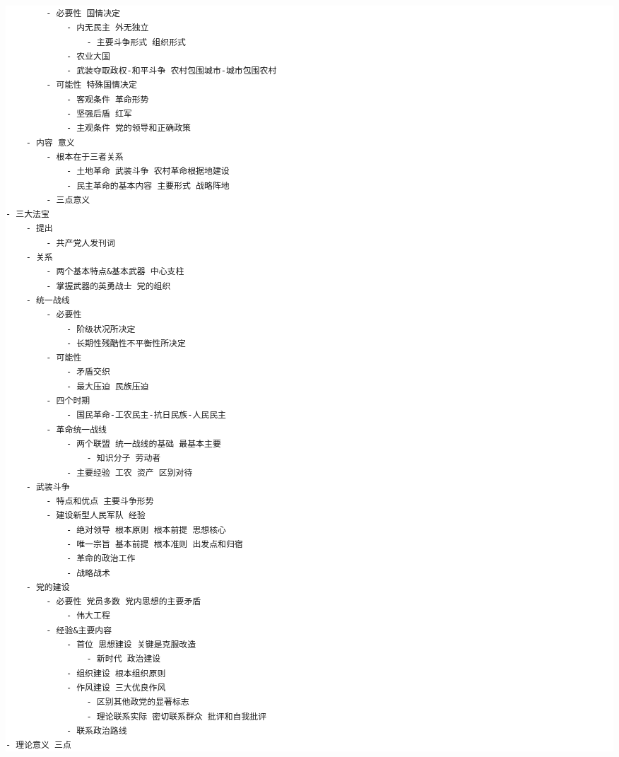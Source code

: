             - 必要性 国情决定
                - 内无民主 外无独立
                    - 主要斗争形式 组织形式
                - 农业大国
                - 武装夺取政权-和平斗争 农村包围城市-城市包围农村
            - 可能性 特殊国情决定
                - 客观条件 革命形势
                - 坚强后盾 红军
                - 主观条件 党的领导和正确政策
        - 内容 意义
            - 根本在于三者关系
                - 土地革命 武装斗争 农村革命根据地建设
                - 民主革命的基本内容 主要形式 战略阵地
            - 三点意义
    - 三大法宝
        - 提出
            - 共产党人发刊词
        - 关系
            - 两个基本特点&基本武器 中心支柱
            - 掌握武器的英勇战士 党的组织
        - 统一战线
            - 必要性
                - 阶级状况所决定
                - 长期性残酷性不平衡性所决定
            - 可能性
                - 矛盾交织
                - 最大压迫 民族压迫
            - 四个时期
                - 国民革命-工农民主-抗日民族-人民民主
            - 革命统一战线
                - 两个联盟 统一战线的基础 最基本主要
                    - 知识分子 劳动者
                - 主要经验 工农 资产 区别对待
        - 武装斗争
            - 特点和优点 主要斗争形势
            - 建设新型人民军队 经验
                - 绝对领导 根本原则 根本前提 思想核心
                - 唯一宗旨 基本前提 根本准则 出发点和归宿
                - 革命的政治工作
                - 战略战术
        - 党的建设
            - 必要性 党员多数 党内思想的主要矛盾
                - 伟大工程
            - 经验&主要内容
                - 首位 思想建设 关键是克服改造
                    - 新时代 政治建设
                - 组织建设 根本组织原则
                - 作风建设 三大优良作风
                    - 区别其他政党的显著标志
                    - 理论联系实际 密切联系群众 批评和自我批评
                - 联系政治路线
    - 理论意义 三点
